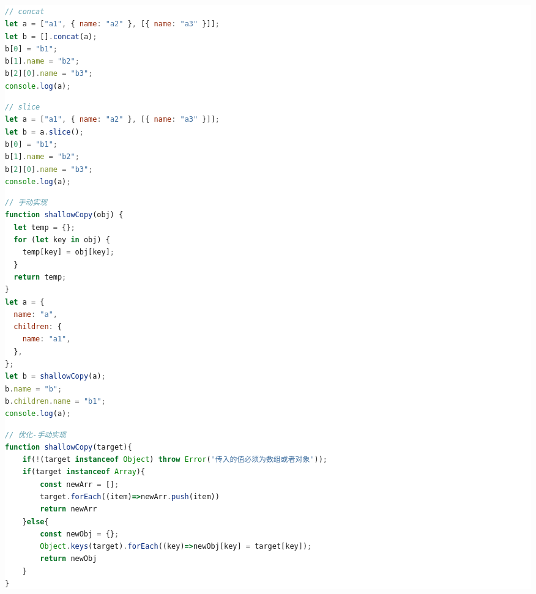 ```js
// concat
let a = ["a1", { name: "a2" }, [{ name: "a3" }]];
let b = [].concat(a);
b[0] = "b1";
b[1].name = "b2";
b[2][0].name = "b3";
console.log(a);
```

```js
// slice
let a = ["a1", { name: "a2" }, [{ name: "a3" }]];
let b = a.slice();
b[0] = "b1";
b[1].name = "b2";
b[2][0].name = "b3";
console.log(a);
```

```js
// 手动实现
function shallowCopy(obj) {
  let temp = {};
  for (let key in obj) {
    temp[key] = obj[key];
  }
  return temp;
}
let a = {
  name: "a",
  children: {
    name: "a1",
  },
};
let b = shallowCopy(a);
b.name = "b";
b.children.name = "b1";
console.log(a);
```

```js
// 优化-手动实现
function shallowCopy(target){
    if(!(target instanceof Object) throw Error('传入的值必须为数组或者对象'));
    if(target instanceof Array){
        const newArr = [];
        target.forEach((item)=>newArr.push(item))
        return newArr
    }else{
        const newObj = {};
        Object.keys(target).forEach((key)=>newObj[key] = target[key]);
        return newObj
    }
}
```
